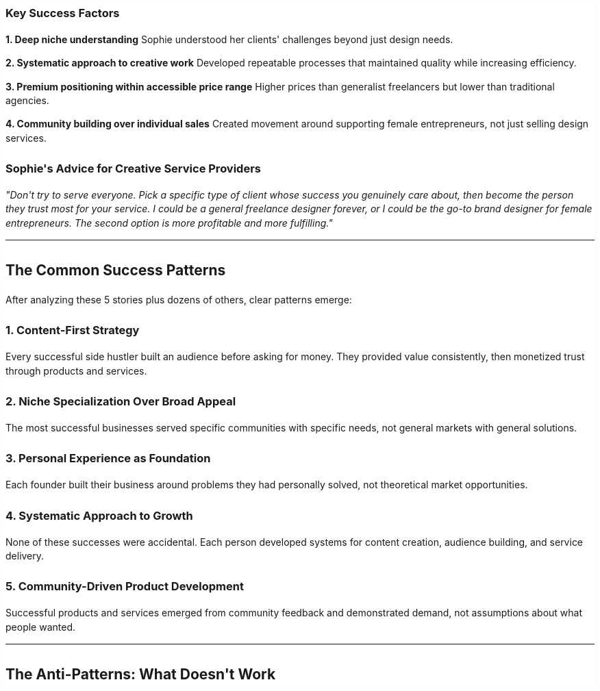 ### Key Success Factors

**1. Deep niche understanding**
Sophie understood her clients' challenges beyond just design needs.

**2. Systematic approach to creative work**
Developed repeatable processes that maintained quality while increasing efficiency.

**3. Premium positioning within accessible price range**
Higher prices than generalist freelancers but lower than traditional agencies.

**4. Community building over individual sales**
Created movement around supporting female entrepreneurs, not just selling design services.

### Sophie's Advice for Creative Service Providers

*"Don't try to serve everyone. Pick a specific type of client whose success you genuinely care about, then become the person they trust most for your service. I could be a general freelance designer forever, or I could be the go-to brand designer for female entrepreneurs. The second option is more profitable and more fulfilling."*

---

## The Common Success Patterns

After analyzing these 5 stories plus dozens of others, clear patterns emerge:

### 1. Content-First Strategy
Every successful side hustler built an audience before asking for money. They provided value consistently, then monetized trust through products and services.

### 2. Niche Specialization Over Broad Appeal
The most successful businesses served specific communities with specific needs, not general markets with general solutions.

### 3. Personal Experience as Foundation
Each founder built their business around problems they had personally solved, not theoretical market opportunities.

### 4. Systematic Approach to Growth
None of these successes were accidental. Each person developed systems for content creation, audience building, and service delivery.

### 5. Community-Driven Product Development
Successful products and services emerged from community feedback and demonstrated demand, not assumptions about what people wanted.

---

## The Anti-Patterns: What Doesn't Work
